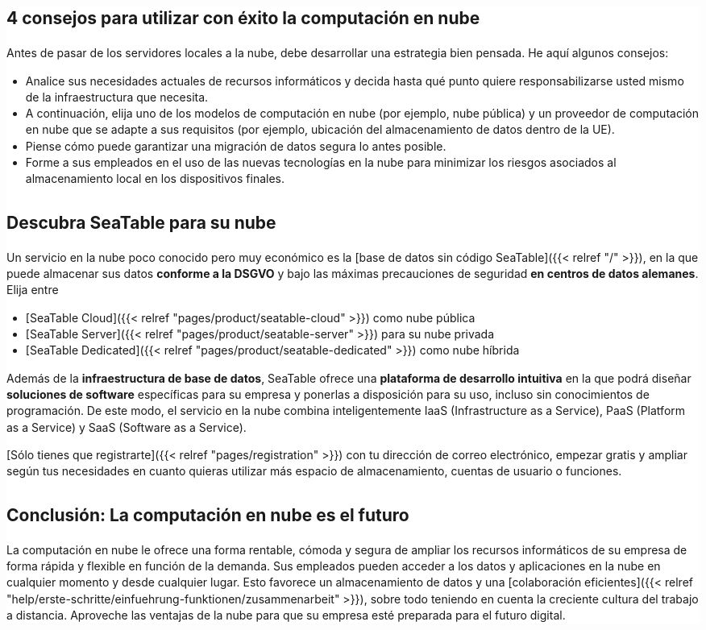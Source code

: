 ## 4 consejos para utilizar con éxito la computación en nube

Antes de pasar de los servidores locales a la nube, debe desarrollar una estrategia bien pensada. He aquí algunos consejos:

- Analice sus necesidades actuales de recursos informáticos y decida hasta qué punto quiere responsabilizarse usted mismo de la infraestructura que necesita.
- A continuación, elija uno de los modelos de computación en nube (por ejemplo, nube pública) y un proveedor de computación en nube que se adapte a sus requisitos (por ejemplo, ubicación del almacenamiento de datos dentro de la UE).
- Piense cómo puede garantizar una migración de datos segura lo antes posible.
- Forme a sus empleados en el uso de las nuevas tecnologías en la nube para minimizar los riesgos asociados al almacenamiento local en los dispositivos finales.

## Descubra SeaTable para su nube

Un servicio en la nube poco conocido pero muy económico es la [base de datos sin código SeaTable]({{< relref "/" >}}), en la que puede almacenar sus datos **conforme a la DSGVO** y bajo las máximas precauciones de seguridad **en centros de datos alemanes**. Elija entre

- [SeaTable Cloud]({{< relref "pages/product/seatable-cloud" >}}) como nube pública
- [SeaTable Server]({{< relref "pages/product/seatable-server" >}}) para su nube privada
- [SeaTable Dedicated]({{< relref "pages/product/seatable-dedicated" >}}) como nube híbrida

Además de la **infraestructura de base de datos**, SeaTable ofrece una **plataforma de desarrollo intuitiva** en la que podrá diseñar **soluciones de software** específicas para su empresa y ponerlas a disposición para su uso, incluso sin conocimientos de programación. De este modo, el servicio en la nube combina inteligentemente IaaS (Infrastructure as a Service), PaaS (Platform as a Service) y SaaS (Software as a Service).

[Sólo tienes que registrarte]({{< relref "pages/registration" >}}) con tu dirección de correo electrónico, empezar gratis y ampliar según tus necesidades en cuanto quieras utilizar más espacio de almacenamiento, cuentas de usuario o funciones.

## Conclusión: La computación en nube es el futuro

La computación en nube le ofrece una forma rentable, cómoda y segura de ampliar los recursos informáticos de su empresa de forma rápida y flexible en función de la demanda. Sus empleados pueden acceder a los datos y aplicaciones en la nube en cualquier momento y desde cualquier lugar. Esto favorece un almacenamiento de datos y una [colaboración eficientes]({{< relref "help/erste-schritte/einfuehrung-funktionen/zusammenarbeit" >}}), sobre todo teniendo en cuenta la creciente cultura del trabajo a distancia. Aproveche las ventajas de la nube para que su empresa esté preparada para el futuro digital.
